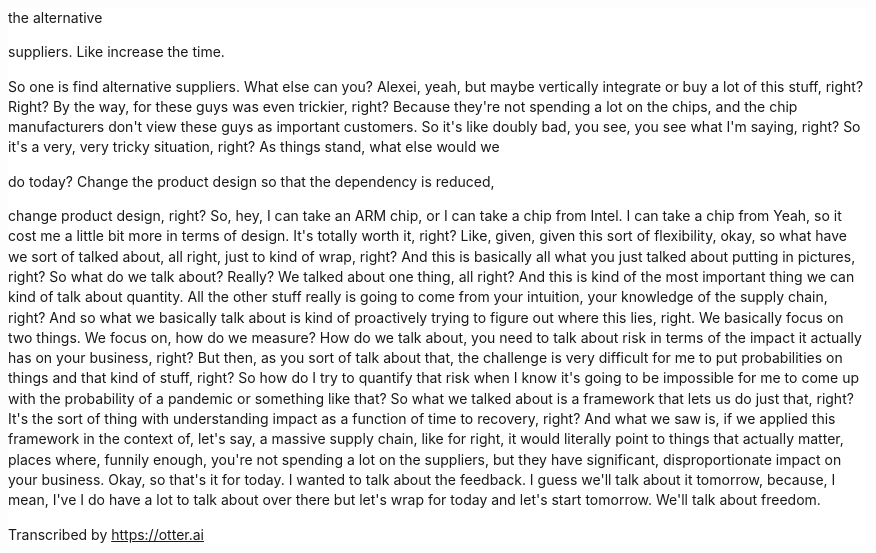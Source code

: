 the alternative

suppliers. Like increase the time.

So one is find alternative suppliers. What else can you? Alexei, yeah, but maybe vertically integrate or buy a lot of this stuff, right? Right? By the way, for these guys was even trickier, right? Because they're not spending a lot on the chips, and the chip manufacturers don't view these guys as important customers. So it's like doubly bad, you see, you see what I'm saying, right? So it's a very, very tricky situation, right? As things stand, what else would we

do today? Change the product design so that the dependency is reduced,

change product design, right? So, hey, I can take an ARM chip, or I can take a chip from Intel. I can take a chip from Yeah, so it cost me a little bit more in terms of design. It's totally worth it, right? Like, given, given this sort of flexibility, okay, so what have we sort of talked about, all right, just to kind of wrap, right? And this is basically all what you just talked about putting in pictures, right? So what do we talk about? Really? We talked about one thing, all right? And this is kind of the most important thing we can kind of talk about quantity. All the other stuff really is going to come from your intuition, your knowledge of the supply chain, right? And so what we basically talk about is kind of proactively trying to figure out where this lies, right. We basically focus on two things. We focus on, how do we measure? How do we talk about, you need to talk about risk in terms of the impact it actually has on your business, right? But then, as you sort of talk about that, the challenge is very difficult for me to put probabilities on things and that kind of stuff, right? So how do I try to quantify that risk when I know it's going to be impossible for me to come up with the probability of a pandemic or something like that? So what we talked about is a framework that lets us do just that, right? It's the sort of thing with understanding impact as a function of time to recovery, right? And what we saw is, if we applied this framework in the context of, let's say, a massive supply chain, like for right, it would literally point to things that actually matter, places where, funnily enough, you're not spending a lot on the suppliers, but they have significant, disproportionate impact on your business. Okay, so that's it for today. I wanted to talk about the feedback. I guess we'll talk about it tomorrow, because, I mean, I've I do have a lot to talk about over there but let's wrap for today and let's start tomorrow. We'll talk about freedom.

Transcribed by https://otter.ai
